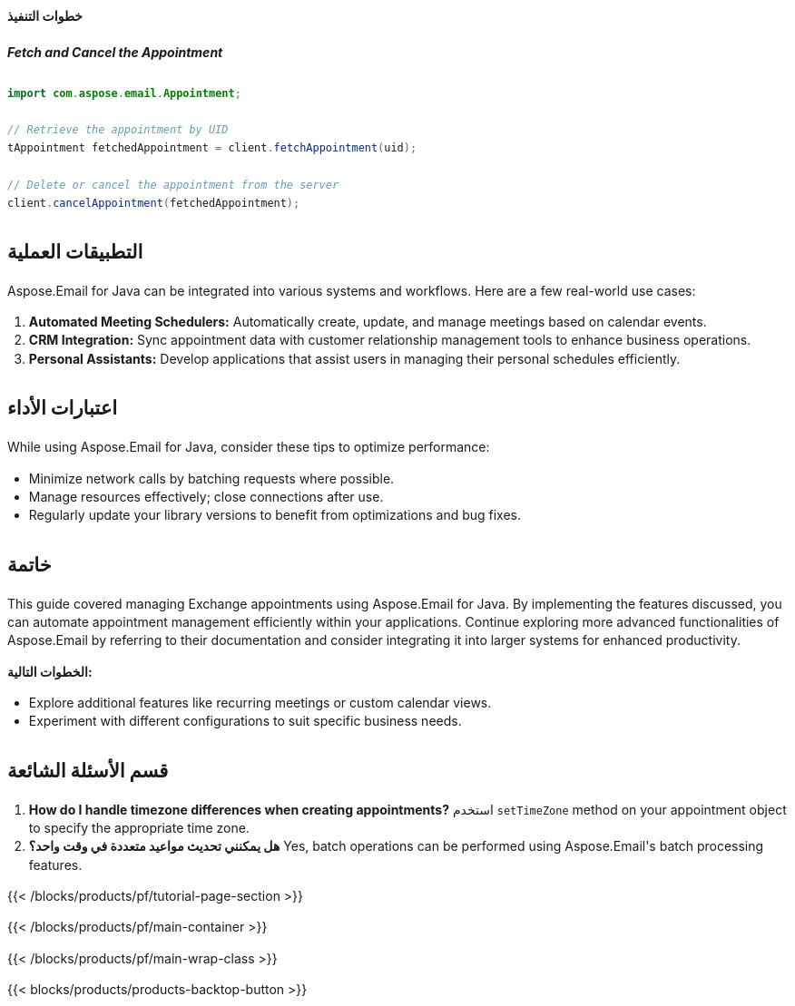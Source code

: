 #### خطوات التنفيذ
##### Fetch and Cancel the Appointment
```java
import com.aspose.email.Appointment;

// Retrieve the appointment by UID
tAppointment fetchedAppointment = client.fetchAppointment(uid);

// Delete or cancel the appointment from the server
client.cancelAppointment(fetchedAppointment);
```
## التطبيقات العملية
Aspose.Email for Java can be integrated into various systems and workflows. Here are a few real-world use cases:
1. **Automated Meeting Schedulers:** Automatically create, update, and manage meetings based on calendar events.
2. **CRM Integration:** Sync appointment data with customer relationship management tools to enhance business operations.
3. **Personal Assistants:** Develop applications that assist users in managing their personal schedules efficiently.

## اعتبارات الأداء
While using Aspose.Email for Java, consider these tips to optimize performance:
- Minimize network calls by batching requests where possible.
- Manage resources effectively; close connections after use.
- Regularly update your library versions to benefit from optimizations and bug fixes.

## خاتمة
This guide covered managing Exchange appointments using Aspose.Email for Java. By implementing the features discussed, you can automate appointment management efficiently within your applications. Continue exploring more advanced functionalities of Aspose.Email by referring to their documentation and consider integrating it into larger systems for enhanced productivity.

**الخطوات التالية:**
- Explore additional features like recurring meetings or custom calendar views.
- Experiment with different configurations to suit specific business needs.

## قسم الأسئلة الشائعة
1. **How do I handle timezone differences when creating appointments?**
   استخدم `setTimeZone` method on your appointment object to specify the appropriate time zone.
2. **هل يمكنني تحديث مواعيد متعددة في وقت واحد؟**
   Yes, batch operations can be performed using Aspose.Email's batch processing features.

{{< /blocks/products/pf/tutorial-page-section >}}

{{< /blocks/products/pf/main-container >}}

{{< /blocks/products/pf/main-wrap-class >}}

{{< blocks/products/products-backtop-button >}}